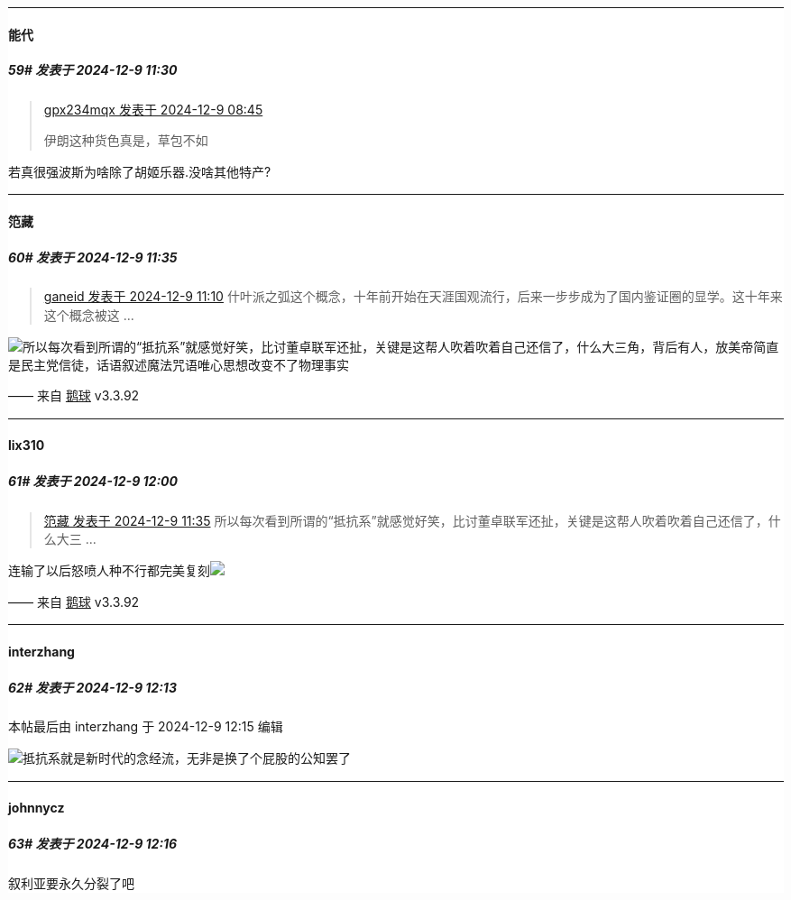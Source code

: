 *****

####  能代  
##### 59#       发表于 2024-12-9 11:30

<blockquote><a href="httphttps://bbs.saraba1st.com/2b/forum.php?mod=redirect&amp;goto=findpost&amp;pid=66877758&amp;ptid=2209833" target="_blank">gpx234mqx 发表于 2024-12-9 08:45</a>

伊朗这种货色真是，草包不如</blockquote>
若真很强波斯为啥除了胡姬乐器.没啥其他特产?


*****

####  笵藏  
##### 60#       发表于 2024-12-9 11:35

<blockquote><a href="httphttps://bbs.saraba1st.com/2b/forum.php?mod=redirect&amp;goto=findpost&amp;pid=66879077&amp;ptid=2209833" target="_blank">ganeid 发表于 2024-12-9 11:10</a>
什叶派之弧这个概念，十年前开始在天涯国观流行，后来一步步成为了国内鉴证圈的显学。这十年来这个概念被这 ...</blockquote>
<img src="https://static.saraba1st.com/image/smiley/face2017/067.png" referrerpolicy="no-referrer">所以每次看到所谓的“抵抗系”就感觉好笑，比讨董卓联军还扯，关键是这帮人吹着吹着自己还信了，什么大三角，背后有人，放美帝简直是民主党信徒，话语叙述魔法咒语唯心思想改变不了物理事实

—— 来自 [鹅球](https://www.pgyer.com/GcUxKd4w) v3.3.92


*****

####  lix310  
##### 61#       发表于 2024-12-9 12:00

<blockquote><a href="httphttps://bbs.saraba1st.com/2b/forum.php?mod=redirect&amp;goto=findpost&amp;pid=66879349&amp;ptid=2209833" target="_blank">笵藏 发表于 2024-12-9 11:35</a>
所以每次看到所谓的“抵抗系”就感觉好笑，比讨董卓联军还扯，关键是这帮人吹着吹着自己还信了，什么大三 ...</blockquote>
连输了以后怒喷人种不行都完美复刻<img src="https://static.saraba1st.com/image/smiley/face2017/009.gif" referrerpolicy="no-referrer">

—— 来自 [鹅球](https://www.pgyer.com/GcUxKd4w) v3.3.92


*****

####  interzhang  
##### 62#       发表于 2024-12-9 12:13

 本帖最后由 interzhang 于 2024-12-9 12:15 编辑 

<img src="https://static.saraba1st.com/image/smiley/face2017/067.png" referrerpolicy="no-referrer">抵抗系就是新时代的念经流，无非是换了个屁股的公知罢了


*****

####  johnnycz  
##### 63#       发表于 2024-12-9 12:16

叙利亚要永久分裂了吧
